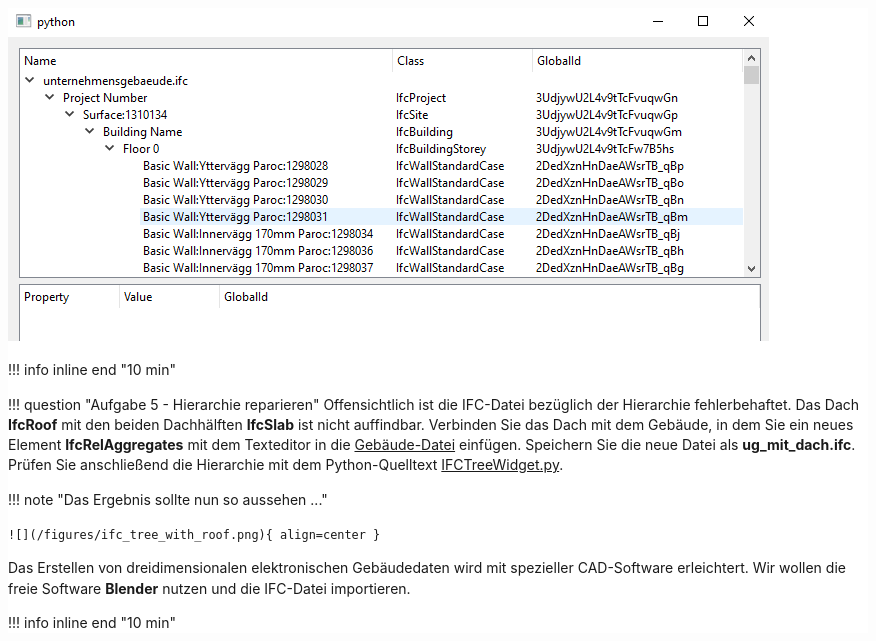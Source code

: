 ![Baumansicht der IFC-Datei](/figures/ifc_tree.png)

!!! info inline end "10 min"

!!! question "Aufgabe 5 - Hierarchie reparieren"
    Offensichtlich ist die IFC-Datei bezüglich der Hierarchie fehlerbehaftet. Das Dach **IfcRoof** mit den beiden Dachhälften **IfcSlab** ist nicht auffindbar. Verbinden Sie das Dach mit dem Gebäude, in dem Sie ein neues Element **IfcRelAggregates** mit dem Texteditor in die [Gebäude-Datei](/doc/ug.ifc) einfügen. Speichern Sie die neue Datei als **ug_mit_dach.ifc**. Prüfen Sie anschließend die Hierarchie mit dem Python-Quelltext [IFCTreeWidget.py](/src/IFCTreeWidget.py).

!!! note "Das Ergebnis sollte nun so aussehen ..."
    
    ![](/figures/ifc_tree_with_roof.png){ align=center }

Das Erstellen von dreidimensionalen elektronischen Gebäudedaten wird mit spezieller CAD-Software erleichtert. Wir wollen die freie Software **Blender** nutzen und die IFC-Datei importieren.

!!! info inline end "10 min"
